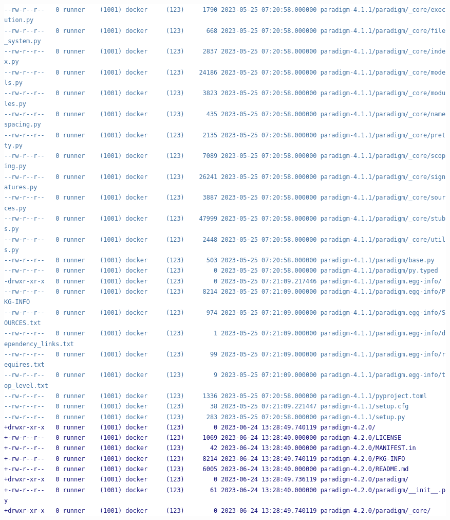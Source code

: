 ```diff
--rw-r--r--   0 runner    (1001) docker     (123)     1790 2023-05-25 07:20:58.000000 paradigm-4.1.1/paradigm/_core/execution.py
--rw-r--r--   0 runner    (1001) docker     (123)      668 2023-05-25 07:20:58.000000 paradigm-4.1.1/paradigm/_core/file_system.py
--rw-r--r--   0 runner    (1001) docker     (123)     2837 2023-05-25 07:20:58.000000 paradigm-4.1.1/paradigm/_core/index.py
--rw-r--r--   0 runner    (1001) docker     (123)    24186 2023-05-25 07:20:58.000000 paradigm-4.1.1/paradigm/_core/models.py
--rw-r--r--   0 runner    (1001) docker     (123)     3823 2023-05-25 07:20:58.000000 paradigm-4.1.1/paradigm/_core/modules.py
--rw-r--r--   0 runner    (1001) docker     (123)      435 2023-05-25 07:20:58.000000 paradigm-4.1.1/paradigm/_core/namespacing.py
--rw-r--r--   0 runner    (1001) docker     (123)     2135 2023-05-25 07:20:58.000000 paradigm-4.1.1/paradigm/_core/pretty.py
--rw-r--r--   0 runner    (1001) docker     (123)     7089 2023-05-25 07:20:58.000000 paradigm-4.1.1/paradigm/_core/scoping.py
--rw-r--r--   0 runner    (1001) docker     (123)    26241 2023-05-25 07:20:58.000000 paradigm-4.1.1/paradigm/_core/signatures.py
--rw-r--r--   0 runner    (1001) docker     (123)     3887 2023-05-25 07:20:58.000000 paradigm-4.1.1/paradigm/_core/sources.py
--rw-r--r--   0 runner    (1001) docker     (123)    47999 2023-05-25 07:20:58.000000 paradigm-4.1.1/paradigm/_core/stubs.py
--rw-r--r--   0 runner    (1001) docker     (123)     2448 2023-05-25 07:20:58.000000 paradigm-4.1.1/paradigm/_core/utils.py
--rw-r--r--   0 runner    (1001) docker     (123)      503 2023-05-25 07:20:58.000000 paradigm-4.1.1/paradigm/base.py
--rw-r--r--   0 runner    (1001) docker     (123)        0 2023-05-25 07:20:58.000000 paradigm-4.1.1/paradigm/py.typed
-drwxr-xr-x   0 runner    (1001) docker     (123)        0 2023-05-25 07:21:09.217446 paradigm-4.1.1/paradigm.egg-info/
--rw-r--r--   0 runner    (1001) docker     (123)     8214 2023-05-25 07:21:09.000000 paradigm-4.1.1/paradigm.egg-info/PKG-INFO
--rw-r--r--   0 runner    (1001) docker     (123)      974 2023-05-25 07:21:09.000000 paradigm-4.1.1/paradigm.egg-info/SOURCES.txt
--rw-r--r--   0 runner    (1001) docker     (123)        1 2023-05-25 07:21:09.000000 paradigm-4.1.1/paradigm.egg-info/dependency_links.txt
--rw-r--r--   0 runner    (1001) docker     (123)       99 2023-05-25 07:21:09.000000 paradigm-4.1.1/paradigm.egg-info/requires.txt
--rw-r--r--   0 runner    (1001) docker     (123)        9 2023-05-25 07:21:09.000000 paradigm-4.1.1/paradigm.egg-info/top_level.txt
--rw-r--r--   0 runner    (1001) docker     (123)     1336 2023-05-25 07:20:58.000000 paradigm-4.1.1/pyproject.toml
--rw-r--r--   0 runner    (1001) docker     (123)       38 2023-05-25 07:21:09.221447 paradigm-4.1.1/setup.cfg
--rw-r--r--   0 runner    (1001) docker     (123)      283 2023-05-25 07:20:58.000000 paradigm-4.1.1/setup.py
+drwxr-xr-x   0 runner    (1001) docker     (123)        0 2023-06-24 13:28:49.740119 paradigm-4.2.0/
+-rw-r--r--   0 runner    (1001) docker     (123)     1069 2023-06-24 13:28:40.000000 paradigm-4.2.0/LICENSE
+-rw-r--r--   0 runner    (1001) docker     (123)       42 2023-06-24 13:28:40.000000 paradigm-4.2.0/MANIFEST.in
+-rw-r--r--   0 runner    (1001) docker     (123)     8214 2023-06-24 13:28:49.740119 paradigm-4.2.0/PKG-INFO
+-rw-r--r--   0 runner    (1001) docker     (123)     6005 2023-06-24 13:28:40.000000 paradigm-4.2.0/README.md
+drwxr-xr-x   0 runner    (1001) docker     (123)        0 2023-06-24 13:28:49.736119 paradigm-4.2.0/paradigm/
+-rw-r--r--   0 runner    (1001) docker     (123)       61 2023-06-24 13:28:40.000000 paradigm-4.2.0/paradigm/__init__.py
+drwxr-xr-x   0 runner    (1001) docker     (123)        0 2023-06-24 13:28:49.740119 paradigm-4.2.0/paradigm/_core/
```